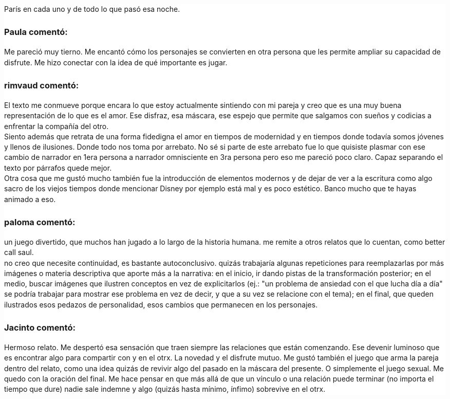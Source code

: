 París en cada uno y de todo lo que pasó esa noche.

### Paula comentó:

Me pareció muy tierno. Me encantó cómo los personajes se convierten en otra persona que les permite ampliar su capacidad de disfrute. Me hizo conectar con la idea de qué importante es jugar.

### rimvaud comentó:

El texto me conmueve porque encara lo que estoy actualmente sintiendo con mi pareja y creo que es una muy buena representación de lo que es el amor. Ese disfraz, esa máscara, ese espejo que permite que salgamos con sueños y codicias a enfrentar la compañía del otro.  
Siento además que retrata de una forma fidedigna el amor en tiempos de modernidad y en tiempos donde todavía somos jóvenes y llenos de ilusiones. Donde todo nos toma por arrebato. No sé si parte de este arrebato fue lo que quisiste plasmar con ese cambio de narrador en 1era persona a narrador omnisciente en 3ra persona pero eso me pareció poco claro. Capaz separando el texto por párrafos quede mejor.   
Otra cosa que me gustó mucho también fue la introducción de elementos modernos y de dejar de ver a la escritura como algo sacro de los viejos tiempos donde mencionar Disney por ejemplo está mal y es poco estético. Banco mucho que te hayas animado a eso.   

### paloma comentó:

un juego divertido, que muchos han jugado a lo largo de la historia humana. me remite a otros relatos que lo cuentan, como better call saul.   
no creo que necesite continuidad, es bastante autoconclusivo. quizás trabajaría algunas repeticiones para reemplazarlas por más imágenes o materia descriptiva que aporte más a la narrativa: en el inicio, ir dando pistas de la transformación posterior; en el medio, buscar imágenes que ilustren conceptos en vez de explicitarlos (ej.: "un problema de ansiedad con el que lucha día a día" se podría trabajar para mostrar ese problema en vez de decir, y que a su vez se relacione con el tema); en el final, que queden ilustrados esos pedazos de personalidad, esos cambios que permanecen en los personajes.

### Jacinto comentó:

Hermoso relato. Me despertó esa sensación que traen siempre las relaciones que están comenzando. Ese devenir luminoso que es encontrar algo para compartir con y en el otrx. La novedad y el disfrute mutuo. Me gustó también el juego que arma la pareja dentro del relato, como una idea quizás de revivir algo del pasado en la máscara del presente. O simplemente el juego sexual. Me quedo con la oración del final. Me hace pensar en que más allá de que un vínculo o una relación puede terminar (no importa el tiempo que dure) nadie sale indemne y algo (quizás hasta mínimo, ínfimo) sobrevive en el otrx.

<p align='center'>
<a href='index.html'>